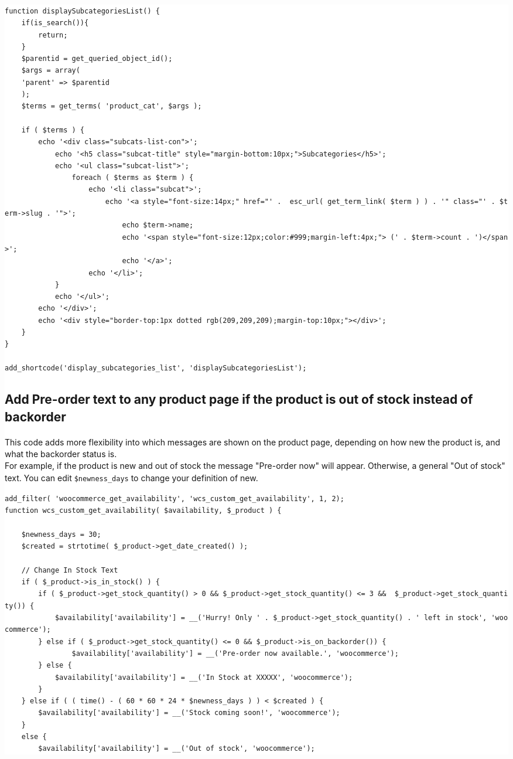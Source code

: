 ```
function displaySubcategoriesList() {
	if(is_search()){
		return;
	}
	$parentid = get_queried_object_id();
	$args = array(
    'parent' => $parentid
    );
    $terms = get_terms( 'product_cat', $args );
    
    if ( $terms ) {
		echo '<div class="subcats-list-con">';
			echo '<h5 class="subcat-title" style="margin-bottom:10px;">Subcategories</h5>';
			echo '<ul class="subcat-list">';
				foreach ( $terms as $term ) {
					echo '<li class="subcat">';
						echo '<a style="font-size:14px;" href="' .  esc_url( get_term_link( $term ) ) . '" class="' . $term->slug . '">';
							echo $term->name;
							echo '<span style="font-size:12px;color:#999;margin-left:4px;"> (' . $term->count . ')</span>';
							echo '</a>';                                                   
					echo '</li>';
			}
			echo '</ul>';
		echo '</div>';
		echo '<div style="border-top:1px dotted rgb(209,209,209);margin-top:10px;"></div>';
    }
}

add_shortcode('display_subcategories_list', 'displaySubcategoriesList');
```

## Add Pre-order text to any product page if the product is out of stock instead of backorder
This code adds more flexibility into which messages are shown on the product page, depending on how new the product is, and what the backorder status is.  
For example, if the product is new and out of stock the message "Pre-order now" will appear. Otherwise, a general "Out of stock" text. You can edit `$newness_days` to change your definition of new.
```
add_filter( 'woocommerce_get_availability', 'wcs_custom_get_availability', 1, 2);
function wcs_custom_get_availability( $availability, $_product ) {
	
	$newness_days = 30;
	$created = strtotime( $_product->get_date_created() );
	
    // Change In Stock Text
    if ( $_product->is_in_stock() ) {
		if ( $_product->get_stock_quantity() > 0 && $_product->get_stock_quantity() <= 3 &&  $_product->get_stock_quantity()) {
			$availability['availability'] = __('Hurry! Only ' . $_product->get_stock_quantity() . ' left in stock', 'woocommerce');
		} else if ( $_product->get_stock_quantity() <= 0 && $_product->is_on_backorder()) {
				$availability['availability'] = __('Pre-order now available.', 'woocommerce');
		} else {
			$availability['availability'] = __('In Stock at XXXXX', 'woocommerce');
		}
    } else if ( ( time() - ( 60 * 60 * 24 * $newness_days ) ) < $created ) {
		$availability['availability'] = __('Stock coming soon!', 'woocommerce');
	}
	else {
		$availability['availability'] = __('Out of stock', 'woocommerce');
```